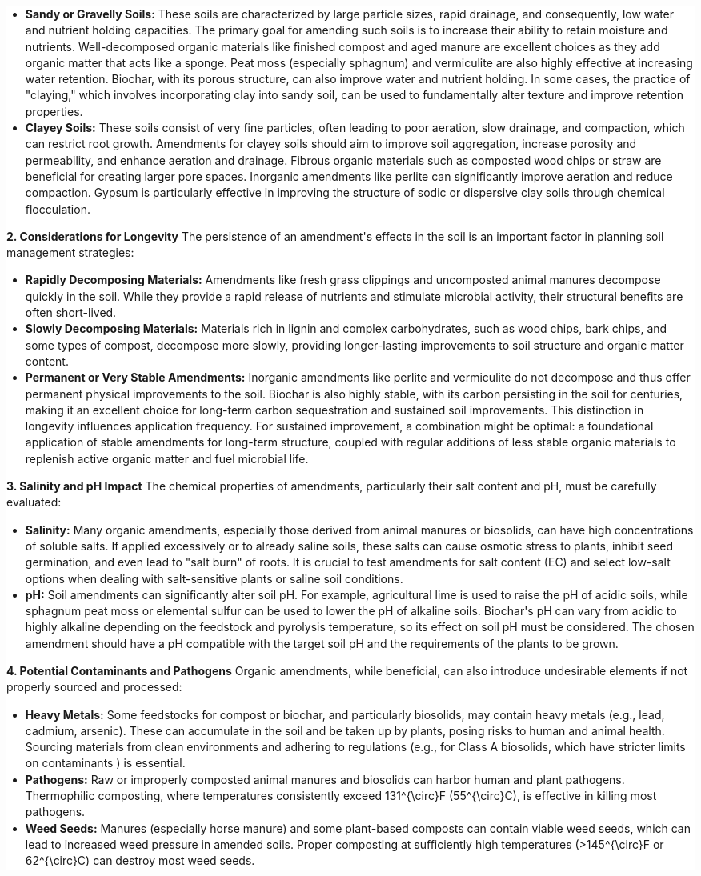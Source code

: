 * **Sandy or Gravelly Soils:** These soils are characterized by large particle sizes, rapid drainage, and consequently, low water and nutrient holding capacities. The primary goal for amending such soils is to increase their ability to retain moisture and nutrients. Well-decomposed organic materials like finished compost and aged manure are excellent choices as they add organic matter that acts like a sponge. Peat moss (especially sphagnum) and vermiculite are also highly effective at increasing water retention. Biochar, with its porous structure, can also improve water and nutrient holding. In some cases, the practice of "claying," which involves incorporating clay into sandy soil, can be used to fundamentally alter texture and improve retention properties.  
* **Clayey Soils:** These soils consist of very fine particles, often leading to poor aeration, slow drainage, and compaction, which can restrict root growth. Amendments for clayey soils should aim to improve soil aggregation, increase porosity and permeability, and enhance aeration and drainage. Fibrous organic materials such as composted wood chips or straw are beneficial for creating larger pore spaces. Inorganic amendments like perlite can significantly improve aeration and reduce compaction. Gypsum is particularly effective in improving the structure of sodic or dispersive clay soils through chemical flocculation.

**2\. Considerations for Longevity** The persistence of an amendment's effects in the soil is an important factor in planning soil management strategies:

* **Rapidly Decomposing Materials:** Amendments like fresh grass clippings and uncomposted animal manures decompose quickly in the soil. While they provide a rapid release of nutrients and stimulate microbial activity, their structural benefits are often short-lived.  
* **Slowly Decomposing Materials:** Materials rich in lignin and complex carbohydrates, such as wood chips, bark chips, and some types of compost, decompose more slowly, providing longer-lasting improvements to soil structure and organic matter content.  
* **Permanent or Very Stable Amendments:** Inorganic amendments like perlite and vermiculite do not decompose and thus offer permanent physical improvements to the soil. Biochar is also highly stable, with its carbon persisting in the soil for centuries, making it an excellent choice for long-term carbon sequestration and sustained soil improvements. This distinction in longevity influences application frequency. For sustained improvement, a combination might be optimal: a foundational application of stable amendments for long-term structure, coupled with regular additions of less stable organic materials to replenish active organic matter and fuel microbial life.

**3\. Salinity and pH Impact** The chemical properties of amendments, particularly their salt content and pH, must be carefully evaluated:

* **Salinity:** Many organic amendments, especially those derived from animal manures or biosolids, can have high concentrations of soluble salts. If applied excessively or to already saline soils, these salts can cause osmotic stress to plants, inhibit seed germination, and even lead to "salt burn" of roots. It is crucial to test amendments for salt content (EC) and select low-salt options when dealing with salt-sensitive plants or saline soil conditions.  
* **pH:** Soil amendments can significantly alter soil pH. For example, agricultural lime is used to raise the pH of acidic soils, while sphagnum peat moss or elemental sulfur can be used to lower the pH of alkaline soils. Biochar's pH can vary from acidic to highly alkaline depending on the feedstock and pyrolysis temperature, so its effect on soil pH must be considered. The chosen amendment should have a pH compatible with the target soil pH and the requirements of the plants to be grown.

**4\. Potential Contaminants and Pathogens** Organic amendments, while beneficial, can also introduce undesirable elements if not properly sourced and processed:

* **Heavy Metals:** Some feedstocks for compost or biochar, and particularly biosolids, may contain heavy metals (e.g., lead, cadmium, arsenic). These can accumulate in the soil and be taken up by plants, posing risks to human and animal health. Sourcing materials from clean environments and adhering to regulations (e.g., for Class A biosolids, which have stricter limits on contaminants ) is essential.  
* **Pathogens:** Raw or improperly composted animal manures and biosolids can harbor human and plant pathogens. Thermophilic composting, where temperatures consistently exceed 131^{\\circ}F (55^{\\circ}C), is effective in killing most pathogens.  
* **Weed Seeds:** Manures (especially horse manure) and some plant-based composts can contain viable weed seeds, which can lead to increased weed pressure in amended soils. Proper composting at sufficiently high temperatures (\>145^{\\circ}F or 62^{\\circ}C) can destroy most weed seeds.

